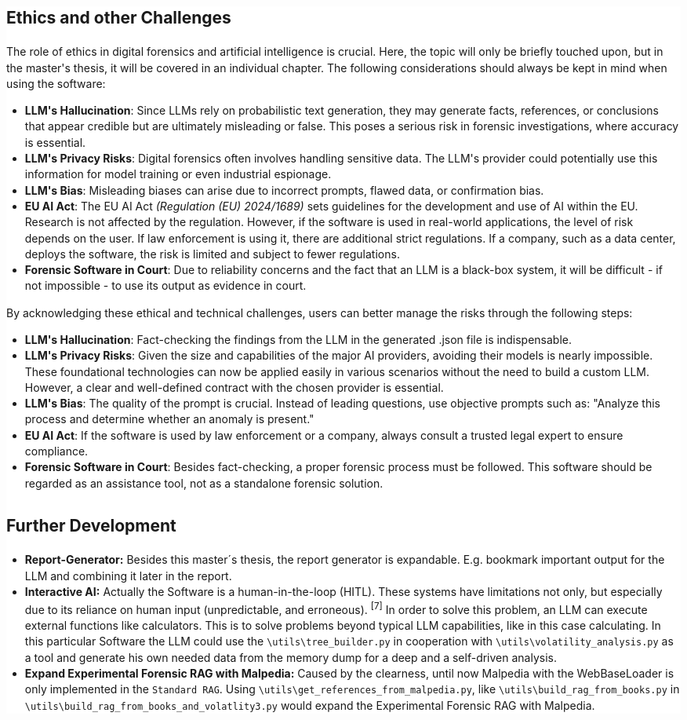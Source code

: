 ## Ethics and other Challenges
The role of ethics in digital forensics and artificial intelligence is crucial. Here, the topic will only be briefly touched upon, but in the master's thesis, it will be covered in an individual chapter. The following considerations should always be kept in mind when using the software:

- **LLM's Hallucination**: Since LLMs rely on probabilistic text generation, they may generate facts, references, or conclusions that appear credible but are ultimately misleading or false. This poses a serious risk in forensic investigations, where accuracy is essential.
- **LLM's Privacy Risks**: Digital forensics often involves handling sensitive data. The LLM's provider could potentially use this information for model training or even industrial espionage.
- **LLM's Bias**: Misleading biases can arise due to incorrect prompts, flawed data, or confirmation bias.
- **EU AI Act**: The EU AI Act _(Regulation (EU) 2024/1689)_ sets guidelines for the development and use of AI within the EU. Research is not affected by the regulation. However, if the software is used in real-world applications, the level of risk depends on the user. If law enforcement is using it, there are additional strict regulations. If a company, such as a data center, deploys the software, the risk is limited and subject to fewer regulations.
- **Forensic Software in Court**: Due to reliability concerns and the fact that an LLM is a black-box system, it will be difficult - if not impossible - to use its output as evidence in court.

By acknowledging these ethical and technical challenges, users can better manage the risks through the following steps:

- **LLM's Hallucination**: Fact-checking the findings from the LLM in the generated .json file is indispensable.
- **LLM's Privacy Risks**: Given the size and capabilities of the major AI providers, avoiding their models is nearly impossible. These foundational technologies can now be applied easily in various scenarios without the need to build a custom LLM. However, a clear and well-defined contract with the chosen provider is essential.
- **LLM's Bias**: The quality of the prompt is crucial. Instead of leading questions, use objective prompts such as: "Analyze this process and determine whether an anomaly is present."
- **EU AI Act**: If the software is used by law enforcement or a company, always consult a trusted legal expert to ensure compliance.
- **Forensic Software in Court**: Besides fact-checking, a proper forensic process must be followed. This software should be regarded as an assistance tool, not as a standalone forensic solution.


## Further Development
- **Report-Generator:** Besides this master´s thesis, the report generator is expandable. E.g. bookmark important output for the LLM and combining it later in the report.
- **Interactive AI:** Actually the Software is a human-in-the-loop (HITL). These systems have limitations not only, but especially due to its reliance on human input (unpredictable, and erroneous). <sup>[7]</sup> In order to solve this problem, an LLM can execute external functions like calculators. This is to solve problems beyond typical LLM capabilities, like in this case calculating. In this particular Software the LLM could use the `\utils\tree_builder.py` in cooperation with `\utils\volatility_analysis.py` as a tool and generate his own needed data from the memory dump for a deep and a self-driven analysis.
- **Expand Experimental Forensic RAG with Malpedia:** Caused by the clearness, until now Malpedia with the WebBaseLoader is only implemented in the `Standard RAG`. Using `\utils\get_references_from_malpedia.py`, like `\utils\build_rag_from_books.py` in `\utils\build_rag_from_books_and_volatlity3.py` would expand the Experimental Forensic RAG with Malpedia.
